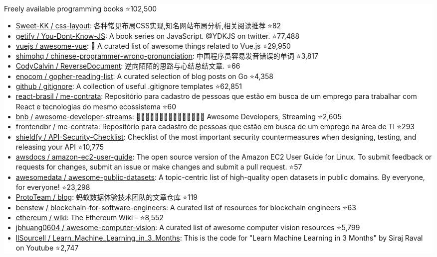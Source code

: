Freely available programming books :star:102,500
* [Sweet-KK / css-layout](https://github.com/Sweet-KK/css-layout): 各种常见布局CSS实现,知名网站布局分析,相关阅读推荐 :star:82
* [getify / You-Dont-Know-JS](https://github.com/getify/You-Dont-Know-JS): A book series on JavaScript. @YDKJS on twitter. :star:77,488
* [vuejs / awesome-vue](https://github.com/vuejs/awesome-vue): 🎉
A curated list of awesome things related to Vue.js :star:29,950
* [shimohq / chinese-programmer-wrong-pronunciation](https://github.com/shimohq/chinese-programmer-wrong-pronunciation): 中国程序员容易发音错误的单词 :star:3,817
* [CodyCalvin / ReverseDocument](https://github.com/CodyCalvin/ReverseDocument): 逆向陌陌的思路与心结总结文章. :star:66
* [enocom / gopher-reading-list](https://github.com/enocom/gopher-reading-list): A curated selection of blog posts on Go :star:4,358
* [github / gitignore](https://github.com/github/gitignore): A collection of useful .gitignore templates :star:62,851
* [react-brasil / me-contrata](https://github.com/react-brasil/me-contrata): Repositório para cadastro de pessoas que estão em busca de um emprego para trabalhar com React e tecnologias do mesmo ecossistema :star:60
* [bnb / awesome-developer-streams](https://github.com/bnb/awesome-developer-streams): 👩🏿‍💻👨🏾‍💻👩🏼‍💻👨🏽‍💻👩🏻‍💻 Awesome Developers, Streaming :star:2,605
* [frontendbr / me-contrata](https://github.com/frontendbr/me-contrata): Repositório para cadastro de pessoas que estão em busca de um emprego na área de TI :star:293
* [shieldfy / API-Security-Checklist](https://github.com/shieldfy/API-Security-Checklist): Checklist of the most important security countermeasures when designing, testing, and releasing your API :star:10,775
* [awsdocs / amazon-ec2-user-guide](https://github.com/awsdocs/amazon-ec2-user-guide): The open source version of the Amazon EC2 User Guide for Linux. To submit feedback or requests for changes, submit an issue or make changes and submit a pull request. :star:57
* [awesomedata / awesome-public-datasets](https://github.com/awesomedata/awesome-public-datasets): A topic-centric list of high-quality open datasets in public domains. By everyone, for everyone! :star:23,298
* [ProtoTeam / blog](https://github.com/ProtoTeam/blog): 蚂蚁数据体验技术团队的文章仓库 :star:119
* [benstew / blockchain-for-software-engineers](https://github.com/benstew/blockchain-for-software-engineers): A curated list of resources for blockchain engineers :star:63
* [ethereum / wiki](https://github.com/ethereum/wiki): The Ethereum Wiki - :star:8,552
* [jbhuang0604 / awesome-computer-vision](https://github.com/jbhuang0604/awesome-computer-vision): A curated list of awesome computer vision resources :star:5,799
* [llSourcell / Learn_Machine_Learning_in_3_Months](https://github.com/llSourcell/Learn_Machine_Learning_in_3_Months): This is the code for "Learn Machine Learning in 3 Months" by Siraj Raval on Youtube :star:2,747
